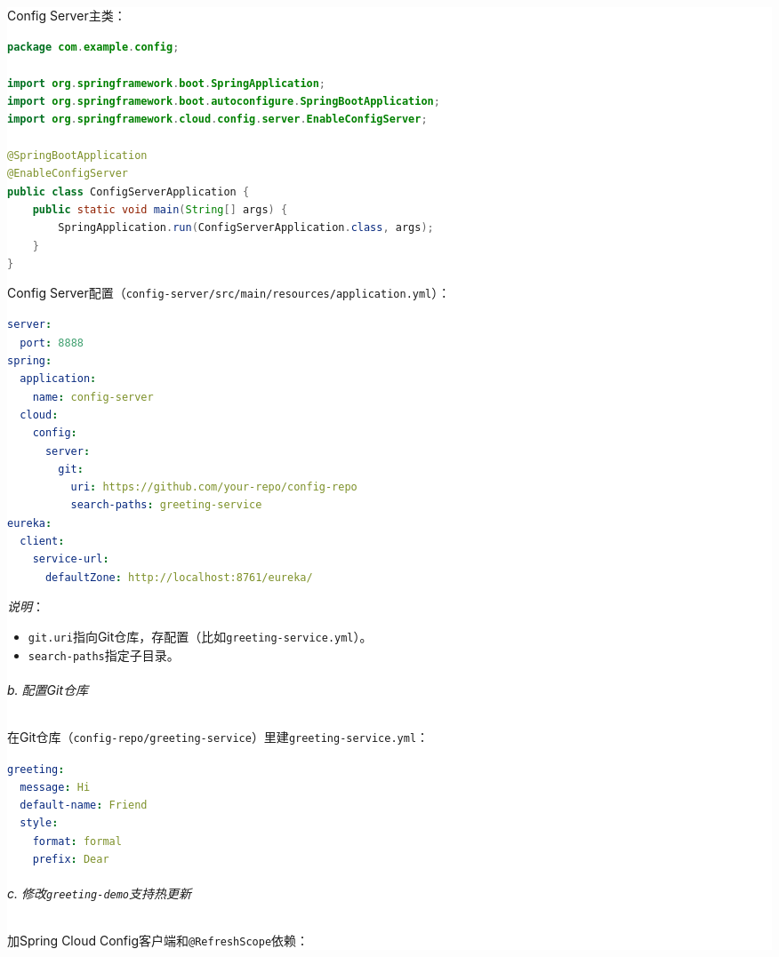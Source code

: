 Config Server主类：
```java
package com.example.config;

import org.springframework.boot.SpringApplication;
import org.springframework.boot.autoconfigure.SpringBootApplication;
import org.springframework.cloud.config.server.EnableConfigServer;

@SpringBootApplication
@EnableConfigServer
public class ConfigServerApplication {
    public static void main(String[] args) {
        SpringApplication.run(ConfigServerApplication.class, args);
    }
}
```

Config Server配置（`config-server/src/main/resources/application.yml`）：
```yaml
server:
  port: 8888
spring:
  application:
    name: config-server
  cloud:
    config:
      server:
        git:
          uri: https://github.com/your-repo/config-repo
          search-paths: greeting-service
eureka:
  client:
    service-url:
      defaultZone: http://localhost:8761/eureka/
```

*说明*：
- `git.uri`指向Git仓库，存配置（比如`greeting-service.yml`）。
- `search-paths`指定子目录。

###### b. 配置Git仓库
在Git仓库（`config-repo/greeting-service`）里建`greeting-service.yml`：
```yaml
greeting:
  message: Hi
  default-name: Friend
  style:
    format: formal
    prefix: Dear
```

###### c. 修改`greeting-demo`支持热更新
加Spring Cloud Config客户端和`@RefreshScope`依赖：
